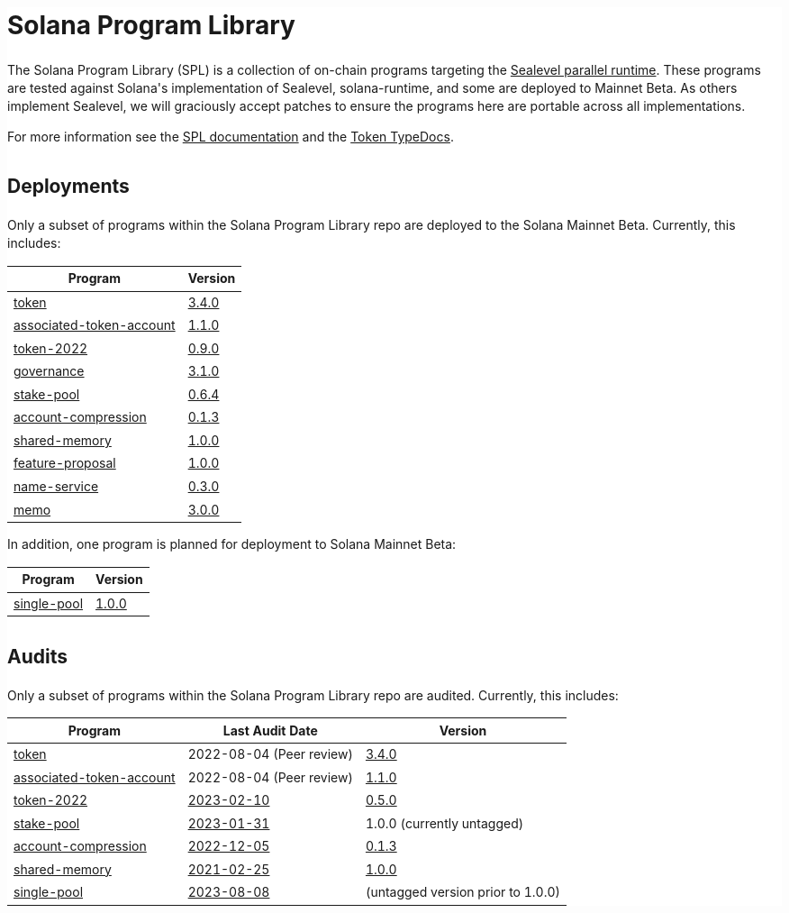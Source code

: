 # Solana Program Library

The Solana Program Library (SPL) is a collection of on-chain programs targeting
the [Sealevel parallel
runtime](https://medium.com/solana-labs/sealevel-parallel-processing-thousands-of-smart-contracts-d814b378192).
These programs are tested against Solana's implementation of Sealevel,
solana-runtime, and some are deployed to Mainnet Beta.  As others implement
Sealevel, we will graciously accept patches to ensure the programs here are
portable across all implementations.

For more information see the [SPL documentation](https://spl.solana.com) and the [Token TypeDocs](https://solana-labs.github.io/solana-program-library/token/js/).

## Deployments

Only a subset of programs within the Solana Program Library repo are deployed to
the Solana Mainnet Beta. Currently, this includes:

| Program | Version |
| --- | --- |
| [token](https://github.com/solana-labs/solana-program-library/tree/master/token/program) | [3.4.0](https://github.com/solana-labs/solana-program-library/releases/tag/token-v3.4.0) |
| [associated-token-account](https://github.com/solana-labs/solana-program-library/tree/master/associated-token-account/program) | [1.1.0](https://github.com/solana-labs/solana-program-library/releases/tag/associated-token-account-v1.1.0) |
| [token-2022](https://github.com/solana-labs/solana-program-library/tree/master/token/program-2022) | [0.9.0](https://github.com/solana-labs/solana-program-library/releases/tag/token-2022-v0.9.0) |
| [governance](https://github.com/solana-labs/solana-program-library/tree/master/governance/program) | [3.1.0](https://github.com/solana-labs/solana-program-library/releases/tag/governance-v3.1.0) |
| [stake-pool](https://github.com/solana-labs/solana-program-library/tree/master/stake-pool/program) | [0.6.4](https://github.com/solana-labs/solana-program-library/releases/tag/stake-pool-v0.6.4) |
| [account-compression](https://github.com/solana-labs/solana-program-library/tree/master/account-compression/programs/account-compression) | [0.1.3](https://github.com/solana-labs/solana-program-library/releases/tag/account-compression-v0.1.3) |
| [shared-memory](https://github.com/solana-labs/solana-program-library/tree/master/shared-memory/program) | [1.0.0](https://github.com/solana-labs/solana-program-library/commit/b40e0dd3fd6c0e509dc1e8dd3da0a6d609035bbd) |
| [feature-proposal](https://github.com/solana-labs/solana-program-library/tree/master/feature-proposal/program) | [1.0.0](https://github.com/solana-labs/solana-program-library/releases/tag/feature-proposal-v1.0.0) |
| [name-service](https://github.com/solana-labs/solana-program-library/tree/master/name-service/program) | [0.3.0](https://github.com/solana-labs/solana-program-library/releases/tag/name-service-v0.3.0) |
| [memo](https://github.com/solana-labs/solana-program-library/tree/master/memo/program) | [3.0.0](https://github.com/solana-labs/solana-program-library/releases/tag/memo-v3.0.0) |

In addition, one program is planned for deployment to Solana Mainnet Beta:

| Program | Version |
| --- | --- |
| [single-pool](https://github.com/solana-labs/solana-program-library/tree/master/single-pool/program) | [1.0.0](https://github.com/solana-labs/solana-program-library/releases/tag/single-pool-v1.0.0) |

## Audits

Only a subset of programs within the Solana Program Library repo are audited. Currently, this includes:

| Program | Last Audit Date | Version |
| --- | --- | --- |
| [token](https://github.com/solana-labs/solana-program-library/tree/master/token/program) | 2022-08-04 (Peer review) | [3.4.0](https://github.com/solana-labs/solana-program-library/releases/tag/token-v3.4.0) |
| [associated-token-account](https://github.com/solana-labs/solana-program-library/tree/master/associated-token-account/program) | 2022-08-04 (Peer review) | [1.1.0](https://github.com/solana-labs/solana-program-library/releases/tag/associated-token-account-v1.1.0) |
| [token-2022](https://github.com/solana-labs/solana-program-library/tree/master/token/program-2022) | [2023-02-10](https://github.com/solana-labs/security-audits/blob/master/spl/TrailOfBitsToken2022Audit-2023-02-10.pdf) | [0.5.0](https://github.com/solana-labs/solana-program-library/releases/tag/token-2022-v0.5.0) |
| [stake-pool](https://github.com/solana-labs/solana-program-library/tree/master/stake-pool/program) | [2023-01-31](https://github.com/solana-labs/security-audits/blob/master/spl/NeodymeStakePoolAudit-2023-01-31.pdf) | 1.0.0 (currently untagged) |
| [account-compression](https://github.com/solana-labs/solana-program-library/tree/master/account-compression/programs/account-compression) | [2022-12-05](https://github.com/solana-labs/security-audits/blob/master/spl/OtterSecAccountCompressionAudit-2022-12-03.pdf) | [0.1.3](https://github.com/solana-labs/solana-program-library/releases/tag/account-compression-v0.1.3) |
| [shared-memory](https://github.com/solana-labs/solana-program-library/tree/master/shared-memory/program) | [2021-02-25](https://github.com/solana-labs/security-audits/blob/master/spl/KudelskiTokenSwapSharedMemAudit-2021-02-25.pdf) | [1.0.0](https://github.com/solana-labs/solana-program-library/commit/b40e0dd3fd6c0e509dc1e8dd3da0a6d609035bbd) |
| [single-pool](https://github.com/solana-labs/solana-program-library/tree/master/single-pool/program) | [2023-08-08](https://github.com/solana-labs/security-audits/blob/master/spl/NeodymeSinglePoolAudit-2023-08-08.pdf) | (untagged version prior to 1.0.0) |